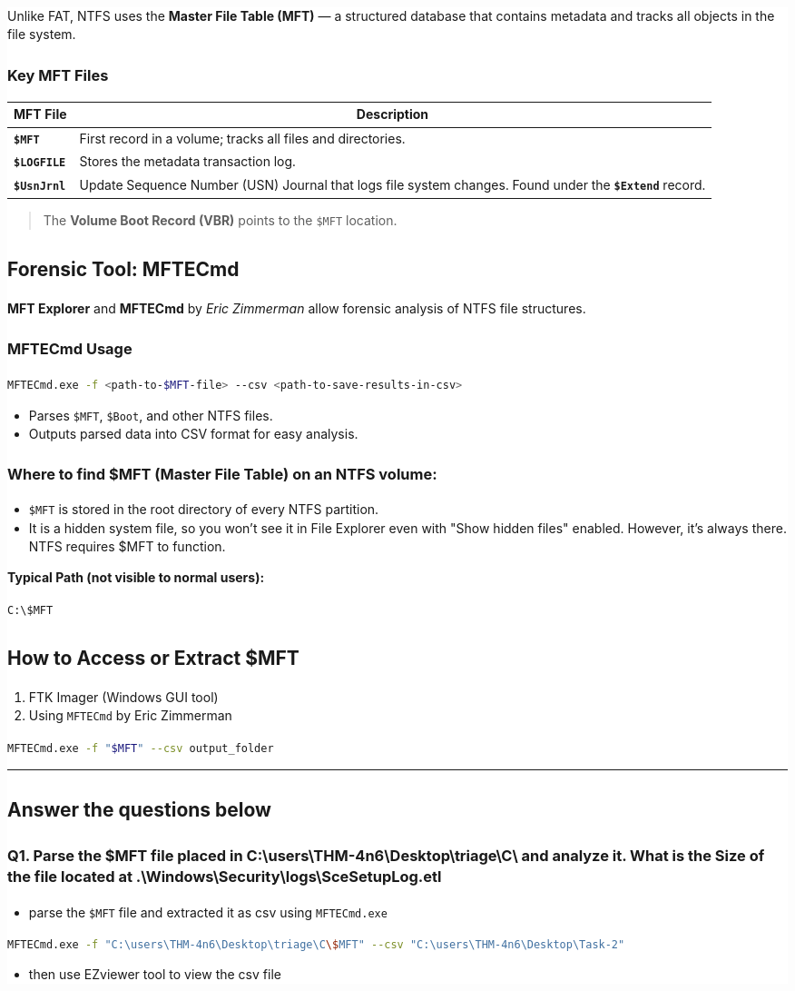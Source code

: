 Unlike FAT, NTFS uses the **Master File Table (MFT)** — a structured database that contains metadata and tracks all objects in the file system.

### Key MFT Files

| MFT File     | Description |
|--------------|-------------|
| **`$MFT`**     | First record in a volume; tracks all files and directories. |
| **`$LOGFILE`** | Stores the metadata transaction log. |
| **`$UsnJrnl`** | Update Sequence Number (USN) Journal that logs file system changes. Found under the **`$Extend`** record. |

> The **Volume Boot Record (VBR)** points to the `$MFT` location.


## Forensic Tool: MFTECmd

**MFT Explorer** and **MFTECmd** by *Eric Zimmerman* allow forensic analysis of NTFS file structures.

### MFTECmd Usage
```bash
MFTECmd.exe -f <path-to-$MFT-file> --csv <path-to-save-results-in-csv>
```
- Parses ``$MFT``, `$Boot`, and other NTFS files.
- Outputs parsed data into CSV format for easy analysis.

### Where to find $MFT (Master File Table) on an NTFS volume:

- `$MFT` is stored in the root directory of every NTFS partition.
- It is a hidden system file, so you won’t see it in File Explorer even with "Show hidden files" enabled.
  However, it’s always there. NTFS requires $MFT to function.

**Typical Path (not visible to normal users):**
```bash
C:\$MFT
```
## How to Access or Extract $MFT
1. FTK Imager (Windows GUI tool)
2. Using `MFTECmd` by Eric Zimmerman
```bash
MFTECmd.exe -f "$MFT" --csv output_folder
```
---

## Answer the questions below

### Q1. Parse the $MFT file placed in C:\users\THM-4n6\Desktop\triage\C\ and analyze it. What is the Size of the file located at .\Windows\Security\logs\SceSetupLog.etl
- parse the `$MFT` file and extracted it as csv using `MFTECmd.exe`
```bash
MFTECmd.exe -f "C:\users\THM-4n6\Desktop\triage\C\$MFT" --csv "C:\users\THM-4n6\Desktop\Task-2"
```
- then use EZviewer tool to view the csv file
